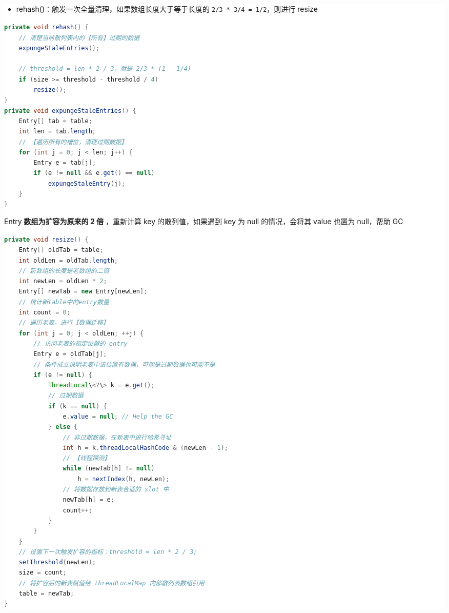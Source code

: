 -  rehash()：触发一次全量清理，如果数组长度大于等于长度的 `2/3 * 3/4 = 1/2`，则进行 resize 

```java
private void rehash() {
    // 清楚当前散列表内的【所有】过期的数据
    expungeStaleEntries();
    
    // threshold = len * 2 / 3，就是 2/3 * (1 - 1/4)
    if (size >= threshold - threshold / 4)
        resize();
}
private void expungeStaleEntries() {
    Entry[] tab = table;
    int len = tab.length;
    // 【遍历所有的槽位，清理过期数据】
    for (int j = 0; j < len; j++) {
        Entry e = tab[j];
        if (e != null && e.get() == null)
            expungeStaleEntry(j);
    }
}
```

Entry **数组为扩容为原来的 2 倍** ，重新计算 key 的散列值，如果遇到 key 为 null 的情况，会将其 value 也置为 null，帮助 GC 

```java
private void resize() {
    Entry[] oldTab = table;
    int oldLen = oldTab.length;
    // 新数组的长度是老数组的二倍
    int newLen = oldLen * 2;
    Entry[] newTab = new Entry[newLen];
    // 统计新table中的entry数量
    int count = 0;
	// 遍历老表，进行【数据迁移】
    for (int j = 0; j < oldLen; ++j) {
        // 访问老表的指定位置的 entry
        Entry e = oldTab[j];
        // 条件成立说明老表中该位置有数据，可能是过期数据也可能不是
        if (e != null) {
            ThreadLocal\<?\> k = e.get();
            // 过期数据
            if (k == null) {
                e.value = null; // Help the GC
            } else {
                // 非过期数据，在新表中进行哈希寻址
                int h = k.threadLocalHashCode & (newLen - 1);
                // 【线程探测】
                while (newTab[h] != null)
                    h = nextIndex(h, newLen);
                // 将数据存放到新表合适的 slot 中
                newTab[h] = e;
                count++;
            }
        }
    }
	// 设置下一次触发扩容的指标：threshold = len * 2 / 3;
    setThreshold(newLen);
    size = count;
    // 将扩容后的新表赋值给 threadLocalMap 内部散列表数组引用
    table = newTab;
}
```
